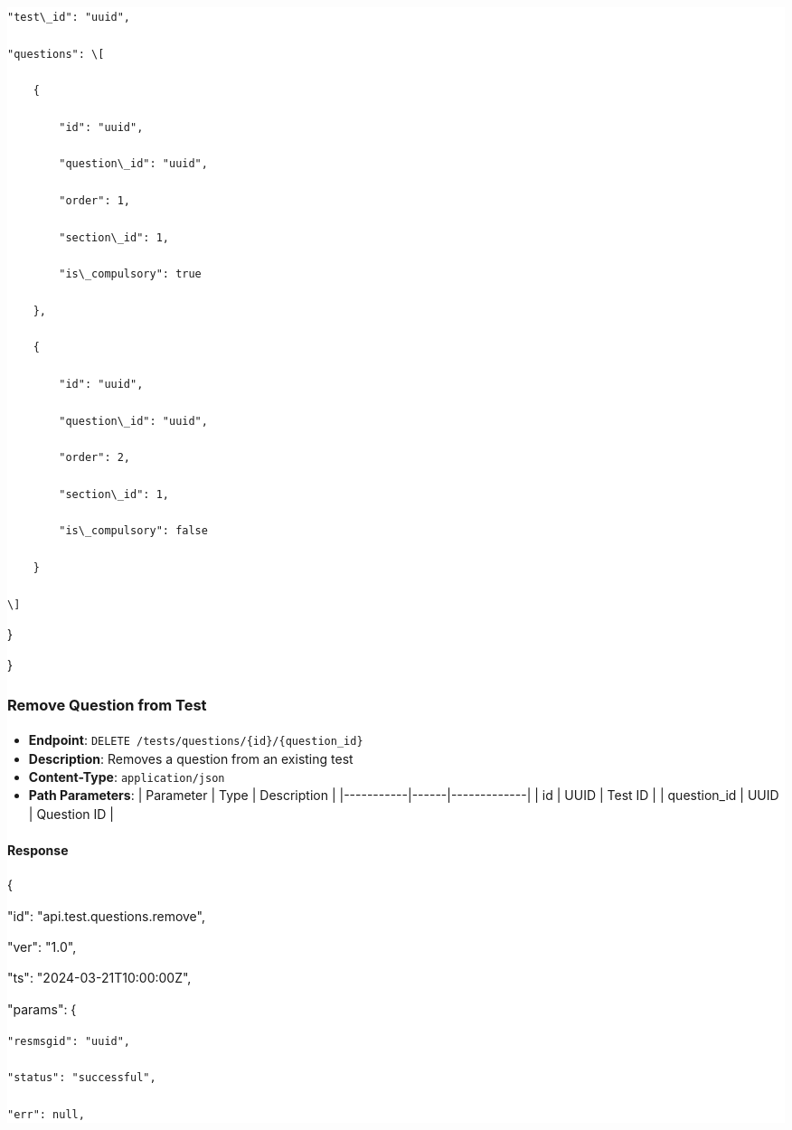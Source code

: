     "test\_id": "uuid",

    "questions": \[

        {

            "id": "uuid",

            "question\_id": "uuid",

            "order": 1,

            "section\_id": 1,

            "is\_compulsory": true

        },

        {

            "id": "uuid",

            "question\_id": "uuid",

            "order": 2,

            "section\_id": 1,

            "is\_compulsory": false            

        }

    \]

  }

}

### Remove Question from Test

- **Endpoint**: `DELETE /tests/questions/{id}/{question_id}`  
- **Description**: Removes a question from an existing test  
- **Content-Type**: `application/json`  
- **Path Parameters**: | Parameter | Type | Description | |-----------|------|-------------| | id | UUID | Test ID | | question\_id | UUID | Question ID |

#### Response

{

  "id": "api.test.questions.remove",

  "ver": "1.0",

  "ts": "2024-03-21T10:00:00Z",

  "params": {

    "resmsgid": "uuid",

    "status": "successful",

    "err": null,
